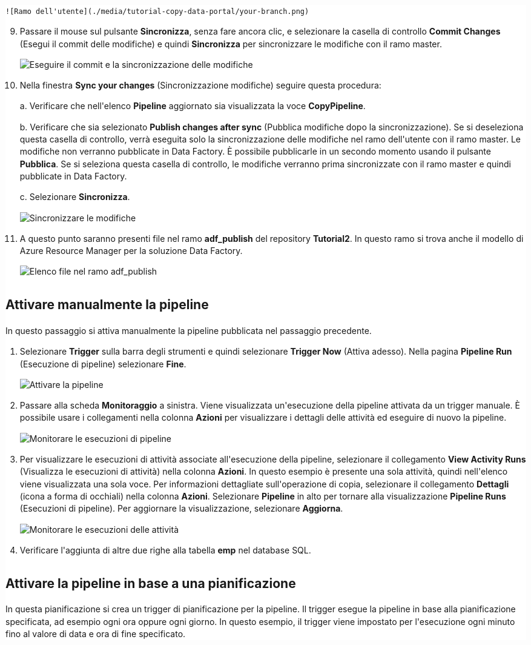     ![Ramo dell'utente](./media/tutorial-copy-data-portal/your-branch.png)
9. Passare il mouse sul pulsante **Sincronizza**, senza fare ancora clic, e selezionare la casella di controllo **Commit Changes** (Esegui il commit delle modifiche) e quindi **Sincronizza** per sincronizzare le modifiche con il ramo master. 

    ![Eseguire il commit e la sincronizzazione delle modifiche](./media/tutorial-copy-data-portal/commit-and-sync.png)
10. Nella finestra **Sync your changes** (Sincronizzazione modifiche) seguire questa procedura: 

    a. Verificare che nell'elenco **Pipeline** aggiornato sia visualizzata la voce **CopyPipeline**.

    b. Verificare che sia selezionato **Publish changes after sync** (Pubblica modifiche dopo la sincronizzazione). Se si deseleziona questa casella di controllo, verrà eseguita solo la sincronizzazione delle modifiche nel ramo dell'utente con il ramo master. Le modifiche non verranno pubblicate in Data Factory. È possibile pubblicarle in un secondo momento usando il pulsante **Pubblica**. Se si seleziona questa casella di controllo, le modifiche verranno prima sincronizzate con il ramo master e quindi pubblicate in Data Factory.

    c. Selezionare **Sincronizza**. 

    ![Sincronizzare le modifiche](./media/tutorial-copy-data-portal/sync-your-changes.png)
11. A questo punto saranno presenti file nel ramo **adf_publish** del repository **Tutorial2**. In questo ramo si trova anche il modello di Azure Resource Manager per la soluzione Data Factory. 

    ![Elenco file nel ramo adf_publish](./media/tutorial-copy-data-portal/adf-publish-files-after-publish.png)


## <a name="trigger-the-pipeline-manually"></a>Attivare manualmente la pipeline
In questo passaggio si attiva manualmente la pipeline pubblicata nel passaggio precedente. 

1. Selezionare **Trigger** sulla barra degli strumenti e quindi selezionare **Trigger Now** (Attiva adesso). Nella pagina **Pipeline Run** (Esecuzione di pipeline) selezionare **Fine**.  

    ![Attivare la pipeline](./media/tutorial-copy-data-portal/trigger-now-menu.png)
2. Passare alla scheda **Monitoraggio** a sinistra. Viene visualizzata un'esecuzione della pipeline attivata da un trigger manuale. È possibile usare i collegamenti nella colonna **Azioni** per visualizzare i dettagli delle attività ed eseguire di nuovo la pipeline.

    ![Monitorare le esecuzioni di pipeline](./media/tutorial-copy-data-portal/monitor-pipeline.png)
3. Per visualizzare le esecuzioni di attività associate all'esecuzione della pipeline, selezionare il collegamento **View Activity Runs** (Visualizza le esecuzioni di attività) nella colonna **Azioni**. In questo esempio è presente una sola attività, quindi nell'elenco viene visualizzata una sola voce. Per informazioni dettagliate sull'operazione di copia, selezionare il collegamento **Dettagli** (icona a forma di occhiali) nella colonna **Azioni**. Selezionare **Pipeline** in alto per tornare alla visualizzazione **Pipeline Runs** (Esecuzioni di pipeline). Per aggiornare la visualizzazione, selezionare **Aggiorna**.

    ![Monitorare le esecuzioni delle attività](./media/tutorial-copy-data-portal/view-activity-runs.png)
4. Verificare l'aggiunta di altre due righe alla tabella **emp** nel database SQL. 

## <a name="trigger-the-pipeline-on-a-schedule"></a>Attivare la pipeline in base a una pianificazione
In questa pianificazione si crea un trigger di pianificazione per la pipeline. Il trigger esegue la pipeline in base alla pianificazione specificata, ad esempio ogni ora oppure ogni giorno. In questo esempio, il trigger viene impostato per l'esecuzione ogni minuto fino al valore di data e ora di fine specificato. 
